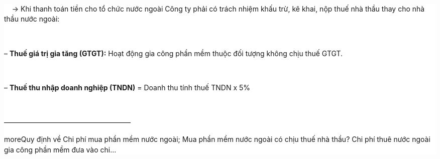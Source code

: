     -> Khi thanh toán tiền cho tổ chức nước ngoài Công ty phải có trách nhiệm khấu trừ, kê khai, nộp thuế nhà thầu thay cho nhà thầu nước ngoài:  

    

 – **Thuế giá trị gia tăng (GTGT):** Hoạt động gia công phần mềm thuộc đối tượng không chịu thuế GTGT.  

    

 – **Thuế thu nhập doanh nghiệp (TNDN)** = Doanh thu tính thuế TNDN x 5%  

  






——————————————————  

moreQuy định về Chi phí mua phần mềm nước ngoài; Mua phần mềm nước ngoài có chịu thuế nhà thầu? Chi phí thuê nước ngoài gia công phần mềm đưa vào chi…

